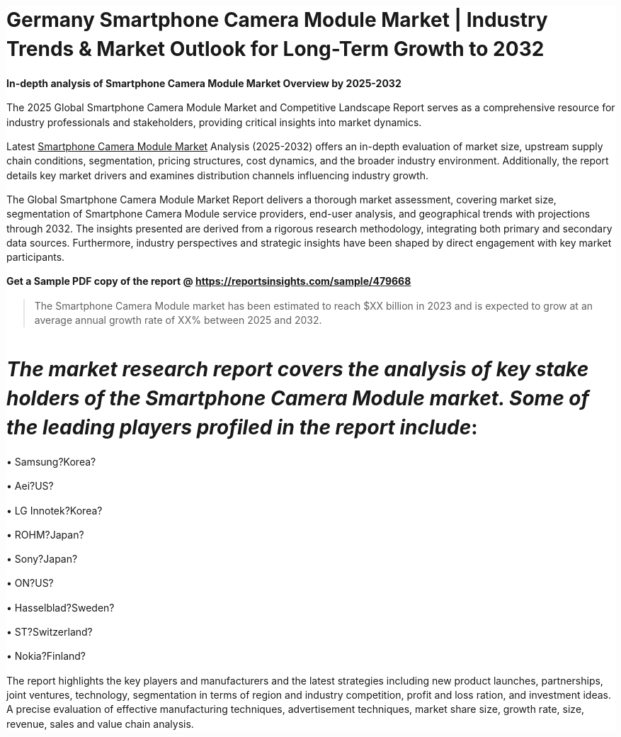 # Germany Smartphone Camera Module Market | Industry Trends & Market Outlook for Long-Term Growth to 2032

<strong>In-depth analysis of Smartphone Camera Module Market Overview by 2025-2032</strong></p>

The 2025 Global Smartphone Camera Module Market and Competitive Landscape Report serves as a comprehensive resource for industry professionals and stakeholders, providing critical insights into market dynamics.

Latest <a href=https://www.reportsinsights.com/sample/479668>Smartphone Camera Module Market</a> Analysis (2025-2032) offers an in-depth evaluation of market size, upstream supply chain conditions, segmentation, pricing structures, cost dynamics, and the broader industry environment. Additionally, the report details key market drivers and examines distribution channels influencing industry growth.

The Global Smartphone Camera Module Market Report delivers a thorough market assessment, covering market size, segmentation of Smartphone Camera Module service providers, end-user analysis, and geographical trends with projections through 2032. The insights presented are derived from a rigorous research methodology, integrating both primary and secondary data sources. Furthermore, industry perspectives and strategic insights have been shaped by direct engagement with key market participants.

<strong>Get a Sample PDF copy of the report @ <a href=https://reportsinsights.com/sample/479668>https://reportsinsights.com/sample/479668</a></strong>

<blockquote class=""article-editor-content__blockquote"">The Smartphone Camera Module market has been estimated to reach $XX billion in 2023 and is expected to grow at an average annual growth rate of XX% between 2025 and 2032.</blockquote>

# <strong><em>The market research report covers the analysis of key stake holders of the Smartphone Camera Module market. Some of the leading players profiled in the report include</em></strong>: 

• Samsung?Korea?

• Aei?US?

• LG Innotek?Korea?

• ROHM?Japan?

• Sony?Japan?

• ON?US?

• Hasselblad?Sweden?

• ST?Switzerland?

• Nokia?Finland?

The report highlights the key players and manufacturers and the latest strategies including new product launches, partnerships, joint ventures, technology, segmentation in terms of region and industry competition, profit and loss ration, and investment ideas. A precise evaluation of effective manufacturing techniques, advertisement techniques, market share size, growth rate, size, revenue, sales and value chain analysis.
